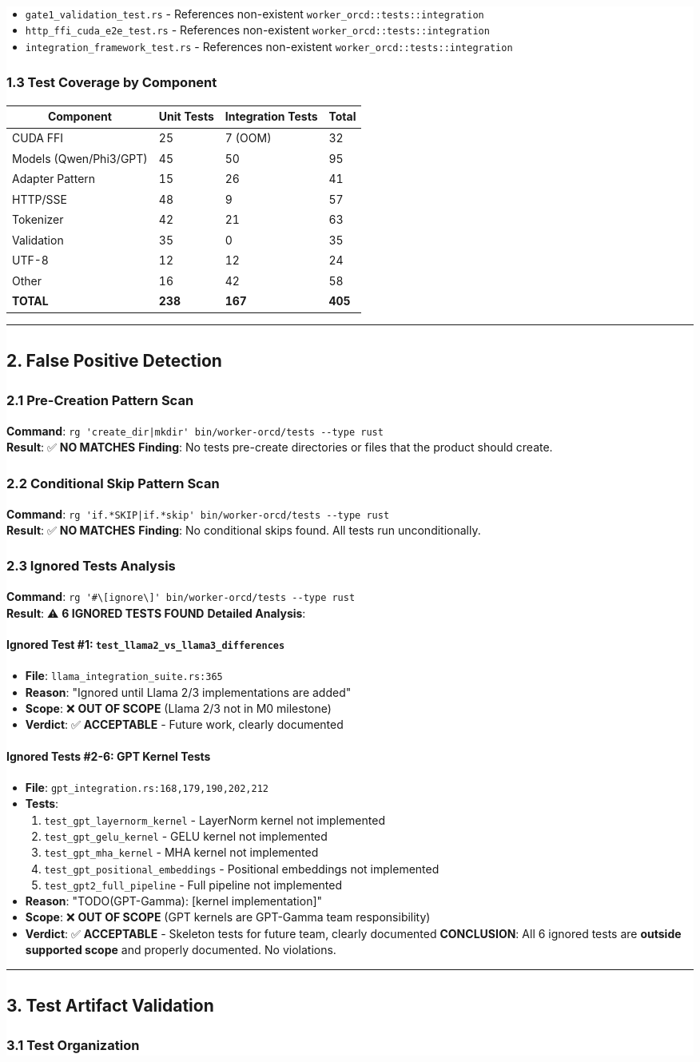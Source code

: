 - `gate1_validation_test.rs` - References non-existent `worker_orcd::tests::integration`
- `http_ffi_cuda_e2e_test.rs` - References non-existent `worker_orcd::tests::integration`
- `integration_framework_test.rs` - References non-existent `worker_orcd::tests::integration`
### 1.3 Test Coverage by Component
| Component | Unit Tests | Integration Tests | Total |
|-----------|------------|-------------------|-------|
| CUDA FFI | 25 | 7 (OOM) | 32 |
| Models (Qwen/Phi3/GPT) | 45 | 50 | 95 |
| Adapter Pattern | 15 | 26 | 41 |
| HTTP/SSE | 48 | 9 | 57 |
| Tokenizer | 42 | 21 | 63 |
| Validation | 35 | 0 | 35 |
| UTF-8 | 12 | 12 | 24 |
| Other | 16 | 42 | 58 |
| **TOTAL** | **238** | **167** | **405** |
---
## 2. False Positive Detection
### 2.1 Pre-Creation Pattern Scan
**Command**: `rg 'create_dir|mkdir' bin/worker-orcd/tests --type rust`  
**Result**: ✅ **NO MATCHES**
**Finding**: No tests pre-create directories or files that the product should create.
### 2.2 Conditional Skip Pattern Scan
**Command**: `rg 'if.*SKIP|if.*skip' bin/worker-orcd/tests --type rust`  
**Result**: ✅ **NO MATCHES**
**Finding**: No conditional skips found. All tests run unconditionally.
### 2.3 Ignored Tests Analysis
**Command**: `rg '#\[ignore\]' bin/worker-orcd/tests --type rust`  
**Result**: ⚠️ **6 IGNORED TESTS FOUND**
**Detailed Analysis**:
#### Ignored Test #1: `test_llama2_vs_llama3_differences`
- **File**: `llama_integration_suite.rs:365`
- **Reason**: "Ignored until Llama 2/3 implementations are added"
- **Scope**: ❌ **OUT OF SCOPE** (Llama 2/3 not in M0 milestone)
- **Verdict**: ✅ **ACCEPTABLE** - Future work, clearly documented
#### Ignored Tests #2-6: GPT Kernel Tests
- **File**: `gpt_integration.rs:168,179,190,202,212`
- **Tests**:
  1. `test_gpt_layernorm_kernel` - LayerNorm kernel not implemented
  2. `test_gpt_gelu_kernel` - GELU kernel not implemented
  3. `test_gpt_mha_kernel` - MHA kernel not implemented
  4. `test_gpt_positional_embeddings` - Positional embeddings not implemented
  5. `test_gpt2_full_pipeline` - Full pipeline not implemented
- **Reason**: "TODO(GPT-Gamma): [kernel implementation]"
- **Scope**: ❌ **OUT OF SCOPE** (GPT kernels are GPT-Gamma team responsibility)
- **Verdict**: ✅ **ACCEPTABLE** - Skeleton tests for future team, clearly documented
**CONCLUSION**: All 6 ignored tests are **outside supported scope** and properly documented. No violations.
---
## 3. Test Artifact Validation
### 3.1 Test Organization
